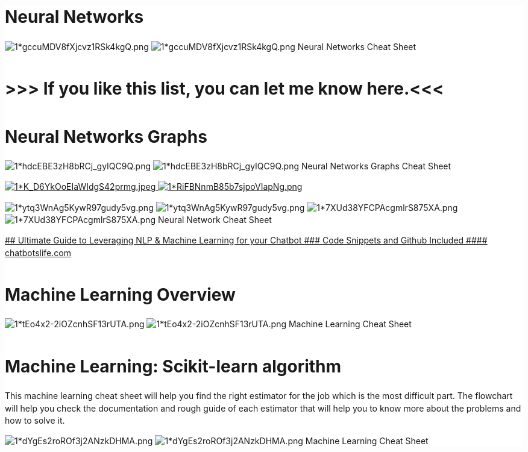 # Neural Networks

![1*gccuMDV8fXjcvz1RSk4kgQ.png](../_resources/3c99d164941cb63a82de80ec295ec5a8.png)
![1*gccuMDV8fXjcvz1RSk4kgQ.png](../_resources/190313a5a34aca869b1befbe5481c8ca.png)
Neural Networks Cheat Sheet

# >>> If you like this list, you can let me know here.<<<

# Neural Networks Graphs

![1*hdcEBE3zH8bRCj_gyIQC9Q.png](../_resources/b9f53982e42eb176c6f3df7c9ed2e312.png)
![1*hdcEBE3zH8bRCj_gyIQC9Q.png](../_resources/7dcd1b60b400dc712542dbf5589a41f1.png)
Neural Networks Graphs Cheat Sheet

[  ![1*K_D6YkOoEIaWIdgS42prmg.jpeg](../_resources/3597a777464d35125fdc970c458fb704.png) ![1*RiFBNnmB85b7sjpoVIapNg.png](../_resources/686bec46c50ee746441e366b29635a2a.png)](https://becominghuman.ai/cheat-sheets-for-ai-neural-networks-machine-learning-deep-learning-big-data-science-pdf-f22dc900d2d7)

![1*ytq3WnAg5KywR97gudy5vg.png](../_resources/a42906c2ebd4d3b2bbba56c1a25f87cb.png)
![1*ytq3WnAg5KywR97gudy5vg.png](../_resources/c3e093617397fafe9363a1a62ca08392.png)
![1*7XUd38YFCPAcgmlrS875XA.png](../_resources/aeece37739d3b3c45041822bcde9b532.png)
![1*7XUd38YFCPAcgmlrS875XA.png](../_resources/792405ef0a69e458052b309457029989.png)
Neural Network Cheat Sheet

[ ## Ultimate Guide to Leveraging NLP & Machine Learning for your Chatbot  ###  Code Snippets and Github Included     ####  chatbotslife.com](https://chatbotslife.com/ultimate-guide-to-leveraging-nlp-machine-learning-for-you-chatbot-531ff2dd870c?source=post_page-----678c51b4b463----------------------)

# Machine Learning Overview

![1*tEo4x2-2iOZcnhSF13rUTA.png](../_resources/0c0d7a5d22fb4af0b3ab6241777a83b8.png)
![1*tEo4x2-2iOZcnhSF13rUTA.png](../_resources/b94153f095220d7a3f37ea3bc1a731fb.png)
Machine Learning Cheat Sheet

# Machine Learning: Scikit-learn algorithm

This machine learning cheat sheet will help you find the right estimator for the job which is the most difficult part. The flowchart will help you check the documentation and rough guide of each estimator that will help you to know more about the problems and how to solve it.

![1*dYgEs2roROf3j2ANzkDHMA.png](../_resources/b3f6982a6a0644d2a80acf0aaaff0462.png)
![1*dYgEs2roROf3j2ANzkDHMA.png](../_resources/b323b547b0d3c16acd0f24285a49b475.png)
Machine Learning Cheat Sheet
